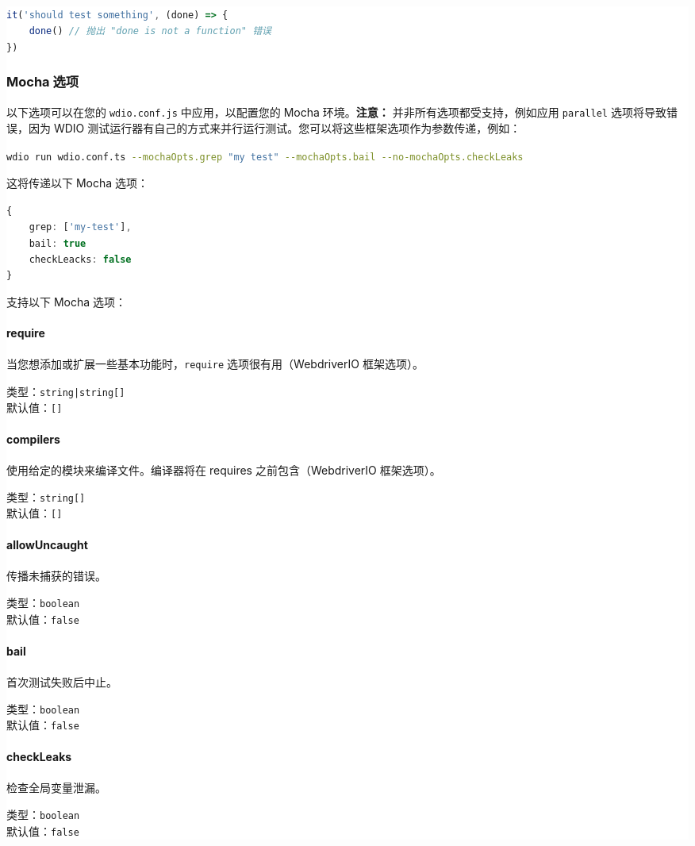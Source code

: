 ```js
it('should test something', (done) => {
    done() // 抛出 "done is not a function" 错误
})
```

### Mocha 选项

以下选项可以在您的 `wdio.conf.js` 中应用，以配置您的 Mocha 环境。__注意：__ 并非所有选项都受支持，例如应用 `parallel` 选项将导致错误，因为 WDIO 测试运行器有自己的方式来并行运行测试。您可以将这些框架选项作为参数传递，例如：

```sh
wdio run wdio.conf.ts --mochaOpts.grep "my test" --mochaOpts.bail --no-mochaOpts.checkLeaks
```

这将传递以下 Mocha 选项：

```ts
{
    grep: ['my-test'],
    bail: true
    checkLeacks: false
}
```

支持以下 Mocha 选项：

#### require
当您想添加或扩展一些基本功能时，`require` 选项很有用（WebdriverIO 框架选项）。

类型：`string|string[]`<br />
默认值：`[]`

#### compilers
使用给定的模块来编译文件。编译器将在 requires 之前包含（WebdriverIO 框架选项）。

类型：`string[]`<br />
默认值：`[]`

#### allowUncaught
传播未捕获的错误。

类型：`boolean`<br />
默认值：`false`

#### bail
首次测试失败后中止。

类型：`boolean`<br />
默认值：`false`

#### checkLeaks
检查全局变量泄漏。

类型：`boolean`<br />
默认值：`false`
